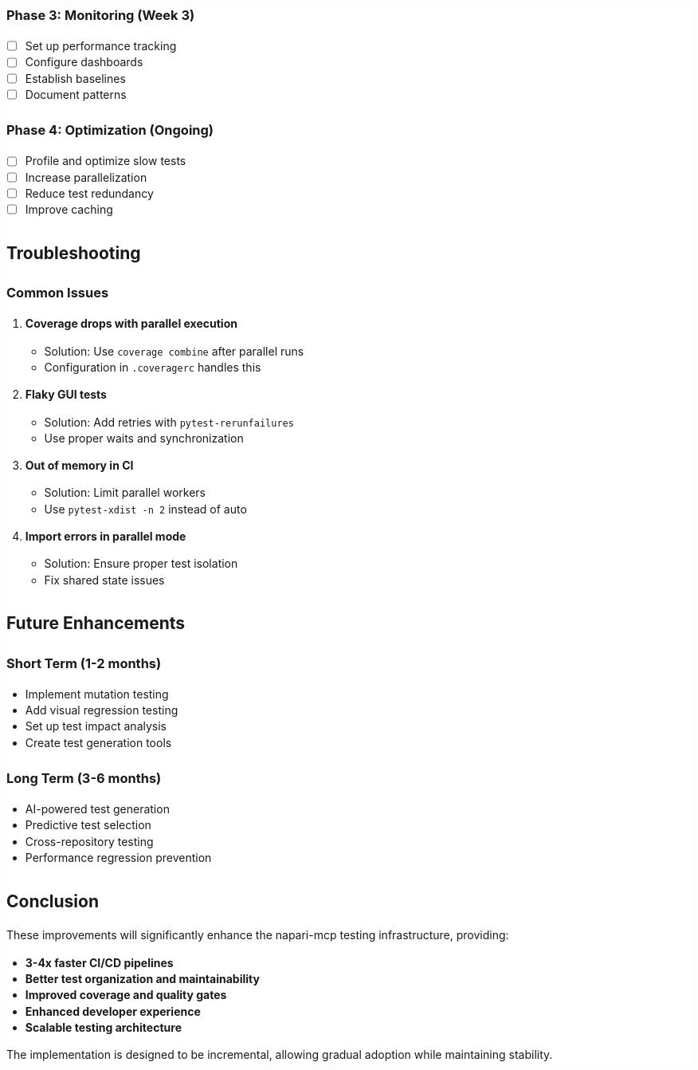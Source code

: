 ### Phase 3: Monitoring (Week 3)
- [ ] Set up performance tracking
- [ ] Configure dashboards
- [ ] Establish baselines
- [ ] Document patterns

### Phase 4: Optimization (Ongoing)
- [ ] Profile and optimize slow tests
- [ ] Increase parallelization
- [ ] Reduce test redundancy
- [ ] Improve caching

## Troubleshooting

### Common Issues

1. **Coverage drops with parallel execution**
   - Solution: Use `coverage combine` after parallel runs
   - Configuration in `.coveragerc` handles this

2. **Flaky GUI tests**
   - Solution: Add retries with `pytest-rerunfailures`
   - Use proper waits and synchronization

3. **Out of memory in CI**
   - Solution: Limit parallel workers
   - Use `pytest-xdist -n 2` instead of auto

4. **Import errors in parallel mode**
   - Solution: Ensure proper test isolation
   - Fix shared state issues

## Future Enhancements

### Short Term (1-2 months)
- Implement mutation testing
- Add visual regression testing
- Set up test impact analysis
- Create test generation tools

### Long Term (3-6 months)
- AI-powered test generation
- Predictive test selection
- Cross-repository testing
- Performance regression prevention

## Conclusion

These improvements will significantly enhance the napari-mcp testing infrastructure, providing:
- **3-4x faster CI/CD pipelines**
- **Better test organization and maintainability**
- **Improved coverage and quality gates**
- **Enhanced developer experience**
- **Scalable testing architecture**

The implementation is designed to be incremental, allowing gradual adoption while maintaining stability.
